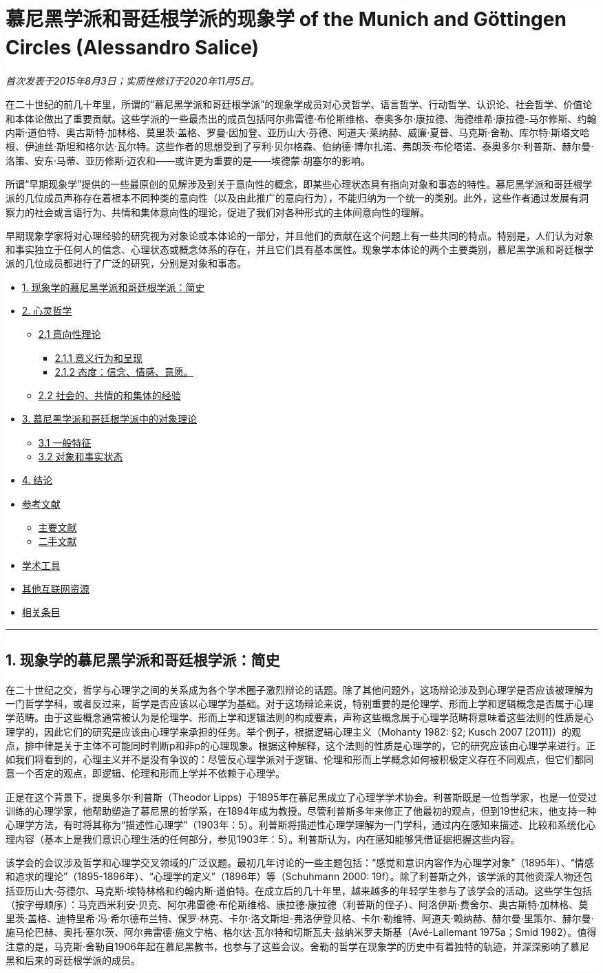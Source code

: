 # 慕尼黑学派和哥廷根学派的现象学 of the Munich and Göttingen Circles (Alessandro Salice)


*首次发表于2015年8月3日；实质性修订于2020年11月5日。*

在二十世纪的前几十年里，所谓的“慕尼黑学派和哥廷根学派”的现象学成员对心灵哲学、语言哲学、行动哲学、认识论、社会哲学、价值论和本体论做出了重要贡献。这些学派的一些最杰出的成员包括阿尔弗雷德·布伦斯维格、泰奥多尔·康拉德、海德维希·康拉德-马尔修斯、约翰内斯·道伯特、奥古斯特·加林格、莫里茨·盖格、罗曼·因加登、亚历山大·芬德、阿道夫·莱纳赫、威廉·夏普、马克斯·舍勒、库尔特·斯塔文哈根、伊迪丝·斯坦和格尔达·瓦尔特。这些作者的思想受到了亨利·贝尔格森、伯纳德·博尔扎诺、弗朗茨·布伦塔诺、泰奥多尔·利普斯、赫尔曼·洛策、安东·马蒂、亚历修斯·迈农和——或许更为重要的是——埃德蒙·胡塞尔的影响。

所谓“早期现象学”提供的一些最原创的见解涉及到关于意向性的概念，即某些心理状态具有指向对象和事态的特性。慕尼黑学派和哥廷根学派的几位成员声称存在着根本不同种类的意向性（以及由此推广的意向行为），不能归纳为一个统一的类别。此外，这些作者通过发展有洞察力的社会或言语行为、共情和集体意向性的理论，促进了我们对各种形式的主体间意向性的理解。

早期现象学家将对心理经验的研究视为对象论或本体论的一部分，并且他们的贡献在这个问题上有一些共同的特点。特别是，人们认为对象和事实独立于任何人的信念、心理状态或概念体系的存在，并且它们具有基本属性。现象学本体论的两个主要类别，慕尼黑学派和哥廷根学派的几位成员都进行了广泛的研究，分别是对象和事态。

* [1. 现象学的慕尼黑学派和哥廷根学派：简史](https://plato.stanford.edu/entries/phenomenology-mg/#MuniGottCircPhenBrieHist)
* [2. 心灵哲学](https://plato.stanford.edu/entries/phenomenology-mg/#PhilMind)

  * [2.1 意向性理论](https://plato.stanford.edu/entries/phenomenology-mg/#TheoInte)

    * [2.1.1 意义行为和呈现](https://plato.stanford.edu/entries/phenomenology-mg/#MeanActsPres)
    * [2.1.2 态度：信念、情感、意愿。](https://plato.stanford.edu/entries/phenomenology-mg/#AttiDoxaAffeCona)
  * [2.2 社会的、共情的和集体的经验](https://plato.stanford.edu/entries/phenomenology-mg/#SociEmpaCollExpe)
* [3. 慕尼黑学派和哥廷根学派中的对象理论](https://plato.stanford.edu/entries/phenomenology-mg/#TheoObjeMuniGottCirc)

  * [ 3.1 一般特征](https://plato.stanford.edu/entries/phenomenology-mg/#GeneFeat)
  * [3.2 对象和事实状态](https://plato.stanford.edu/entries/phenomenology-mg/#ObjeStatAffa)
* [ 4. 结论](https://plato.stanford.edu/entries/phenomenology-mg/#Conc)
* [ 参考文献](https://plato.stanford.edu/entries/phenomenology-mg/#Bib)

  * [ 主要文献](https://plato.stanford.edu/entries/phenomenology-mg/#PrimLite)
  * [ 二手文献](https://plato.stanford.edu/entries/phenomenology-mg/#SecoLite)
* [ 学术工具](https://plato.stanford.edu/entries/phenomenology-mg/#Aca)
* [其他互联网资源](https://plato.stanford.edu/entries/phenomenology-mg/#Oth)
* [ 相关条目](https://plato.stanford.edu/entries/phenomenology-mg/#Rel)

---

## 1. 现象学的慕尼黑学派和哥廷根学派：简史

在二十世纪之交，哲学与心理学之间的关系成为各个学术圈子激烈辩论的话题。除了其他问题外，这场辩论涉及到心理学是否应该被理解为一门哲学学科，或者反过来，哲学是否应该以心理学为基础。对于这场辩论来说，特别重要的是伦理学、形而上学和逻辑概念是否属于心理学范畴。由于这些概念通常被认为是伦理学、形而上学和逻辑法则的构成要素，声称这些概念属于心理学范畴将意味着这些法则的性质是心理学的，因此它们的研究是应该由心理学来承担的任务。举个例子，根据逻辑心理主义（Mohanty 1982: §2; Kusch 2007 [2011]）的观点，排中律是关于主体不可能同时判断p和非p的心理现象。根据这种解释，这个法则的性质是心理学的，它的研究应该由心理学来进行。正如我们将看到的，心理主义并不是没有争议的：尽管反心理学派对于逻辑、伦理和形而上学概念如何被积极定义存在不同观点，但它们都同意一个否定的观点，即逻辑、伦理和形而上学并不依赖于心理学。

正是在这个背景下，提奥多尔·利普斯（Theodor Lipps）于1895年在慕尼黑成立了心理学学术协会。利普斯既是一位哲学家，也是一位受过训练的心理学家，他帮助塑造了慕尼黑的哲学系，在1894年成为教授。尽管利普斯多年来修正了他最初的观点，但到19世纪末，他支持一种心理学方法，有时将其称为“描述性心理学”（1903年：5）。利普斯将描述性心理学理解为一门学科，通过内在感知来描述、比较和系统化心理内容（基本上是我们意识心理生活的任何部分，参见1903年：5）。利普斯认为，内在感知能够凭借证据把握这些内容。

该学会的会议涉及哲学和心理学交叉领域的广泛议题。最初几年讨论的一些主题包括：“感觉和意识内容作为心理学对象”（1895年）、“情感和追求的理论”（1895-1896年）、“心理学的定义”（1896年）等（Schuhmann 2000: 19f）。除了利普斯之外，该学派的其他资深人物还包括亚历山大·芬德尔、马克斯·埃特林格和约翰内斯·道伯特。在成立后的几十年里，越来越多的年轻学生参与了该学会的活动。这些学生包括（按字母顺序）：马克西米利安·贝克、阿尔弗雷德·布伦斯维格、康拉德·康拉德（利普斯的侄子）、阿洛伊斯·费舍尔、奥古斯特·加林格、莫里茨·盖格、迪特里希·冯·希尔德布兰特、保罗·林克、卡尔·洛文斯坦-弗洛伊登贝格、卡尔·勒维特、阿道夫·赖纳赫、赫尔曼·里策尔、赫尔曼·施马伦巴赫、奥托·塞尔茨、阿尔弗雷德·施文宁格、格尔达·瓦尔特和切斯瓦夫·兹纳米罗夫斯基（Avé-Lallemant 1975a；Smid 1982）。值得注意的是，马克斯·舍勒自1906年起在慕尼黑教书，也参与了这些会议。舍勒的哲学在现象学的历史中有着独特的轨迹，并深深影响了慕尼黑和后来的哥廷根学派的成员。
